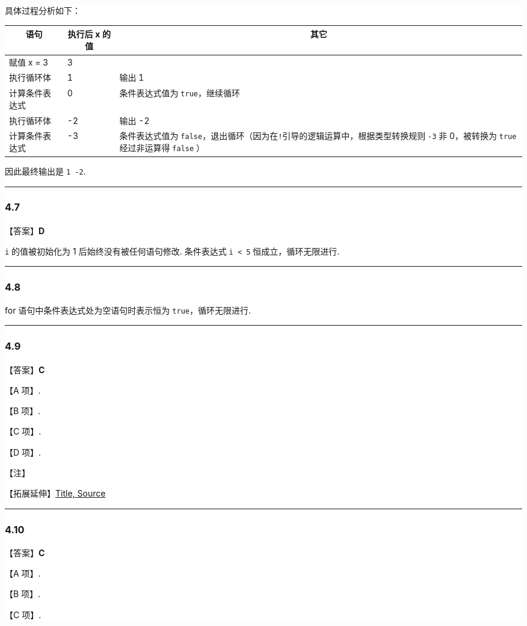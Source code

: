具体过程分析如下：

| 语句           | 执行后 x 的值 | 其它                                                                                                                             |
| -------------- | ------------- | -------------------------------------------------------------------------------------------------------------------------------- |
| 赋值 x = 3     | 3             |                                                                                                                                  |
| 执行循环体     | 1             | 输出 1                                                                                                                           |
| 计算条件表达式 | 0             | 条件表达式值为 `true`，继续循环                                                                                                  |
| 执行循环体     | -2            | 输出 -2                                                                                                                          |
| 计算条件表达式 | -3            | 条件表达式值为 `false`，退出循环（因为在`!`引导的逻辑运算中，根据类型转换规则 `-3` 非 0，被转换为 `true` 经过非运算得 `false` ） |

因此最终输出是 `1 -2`.

---

### 4.7

【答案】**D**

`i` 的值被初始化为 1 后始终没有被任何语句修改. 条件表达式 `i < 5` 恒成立，循环无限进行.

---

### 4.8

for 语句中条件表达式处为空语句时表示恒为 `true`，循环无限进行.

---

### 4.9

【答案】**C**

【A 项】.

【B 项】.

【C 项】.

【D 项】.

【注】

【拓展延伸】[Title, Source](https://www.exaple.com/)

---

### 4.10

【答案】**C**

【A 项】.

【B 项】.

【C 项】.
